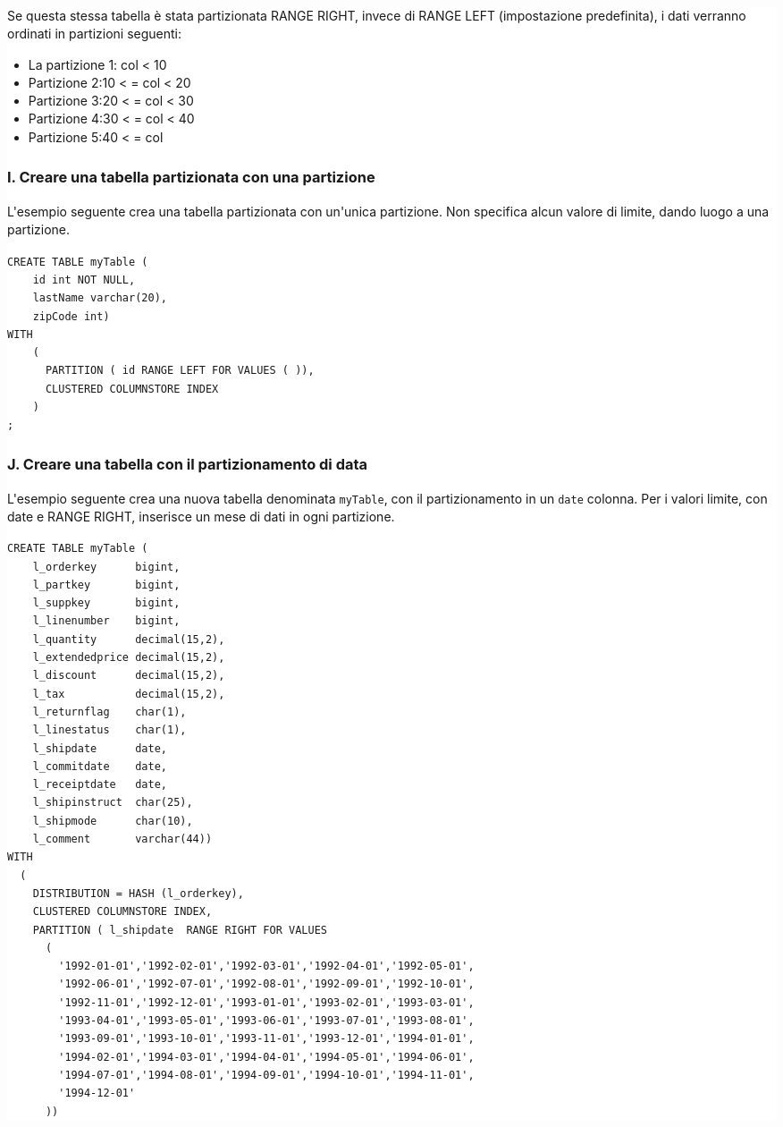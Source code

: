  Se questa stessa tabella è stata partizionata RANGE RIGHT, invece di RANGE LEFT (impostazione predefinita), i dati verranno ordinati in partizioni seguenti:  
  
-   La partizione 1: col < 10  
-   Partizione 2:10 < = col < 20   
-   Partizione 3:20 < = col < 30    
-   Partizione 4:30 < = col < 40   
-   Partizione 5:40 < = col  
  
### <a name="OnePartition"></a> I. Creare una tabella partizionata con una partizione  
 L'esempio seguente crea una tabella partizionata con un'unica partizione. Non specifica alcun valore di limite, dando luogo a una partizione.  
  
```  
CREATE TABLE myTable (  
    id int NOT NULL,  
    lastName varchar(20),  
    zipCode int)  
WITH   
    (   
      PARTITION ( id RANGE LEFT FOR VALUES ( )),  
      CLUSTERED COLUMNSTORE INDEX  
    )  
;  
```  
  
### <a name="DatePartition"></a> J. Creare una tabella con il partizionamento di data  
 L'esempio seguente crea una nuova tabella denominata `myTable`, con il partizionamento in un `date` colonna. Per i valori limite, con date e RANGE RIGHT, inserisce un mese di dati in ogni partizione.  
  
```  
CREATE TABLE myTable (  
    l_orderkey      bigint,       
    l_partkey       bigint,                                             
    l_suppkey       bigint,                                           
    l_linenumber    bigint,        
    l_quantity      decimal(15,2),  
    l_extendedprice decimal(15,2),  
    l_discount      decimal(15,2),  
    l_tax           decimal(15,2),  
    l_returnflag    char(1),  
    l_linestatus    char(1),  
    l_shipdate      date,  
    l_commitdate    date,  
    l_receiptdate   date,  
    l_shipinstruct  char(25),  
    l_shipmode      char(10),  
    l_comment       varchar(44))  
WITH   
  (   
    DISTRIBUTION = HASH (l_orderkey),  
    CLUSTERED COLUMNSTORE INDEX,  
    PARTITION ( l_shipdate  RANGE RIGHT FOR VALUES   
      (  
        '1992-01-01','1992-02-01','1992-03-01','1992-04-01','1992-05-01',
        '1992-06-01','1992-07-01','1992-08-01','1992-09-01','1992-10-01',
        '1992-11-01','1992-12-01','1993-01-01','1993-02-01','1993-03-01',
        '1993-04-01','1993-05-01','1993-06-01','1993-07-01','1993-08-01',
        '1993-09-01','1993-10-01','1993-11-01','1993-12-01','1994-01-01',
        '1994-02-01','1994-03-01','1994-04-01','1994-05-01','1994-06-01',
        '1994-07-01','1994-08-01','1994-09-01','1994-10-01','1994-11-01',
        '1994-12-01'  
      ))
```
